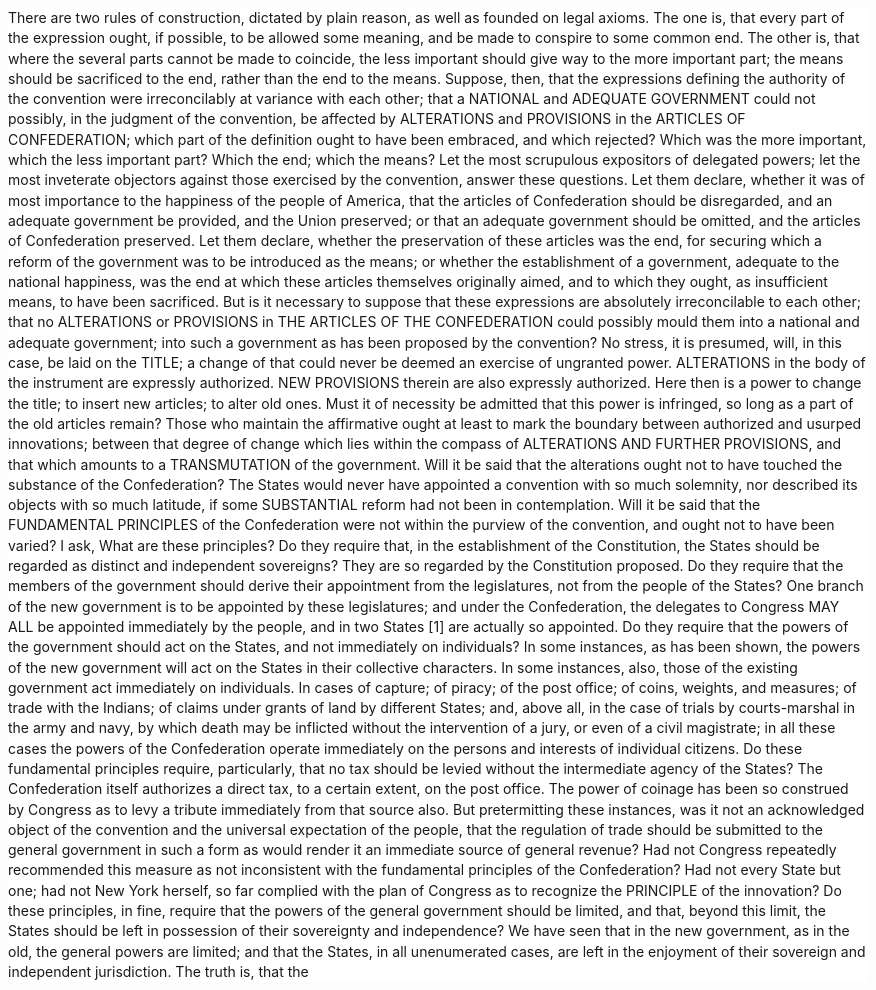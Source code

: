 There are two rules of construction, dictated by plain reason, as well as founded on legal axioms. The one is, that every part of the expression ought, if possible, to be allowed some meaning, and be made to conspire to some common end. The other is, that where the several parts cannot be made to coincide, the less important should give way to the more important part; the means should be sacrificed to the end, rather than the end to the means. Suppose, then, that the expressions defining the authority of the convention were irreconcilably at variance with each other; that a NATIONAL and ADEQUATE GOVERNMENT could not possibly, in the judgment of the convention, be affected by ALTERATIONS and PROVISIONS in the ARTICLES OF CONFEDERATION; which part of the definition ought to have been embraced, and which rejected? Which was the more important, which the less important part? Which the end; which the means? Let the most scrupulous expositors of delegated powers; let the most inveterate objectors against those exercised by the convention, answer these questions. Let them declare, whether it was of most importance to the happiness of the people of America, that the articles of Confederation should be disregarded, and an adequate government be provided, and the Union preserved; or that an adequate government should be omitted, and the articles of Confederation preserved. Let them declare, whether the preservation of these articles was the end, for securing which a reform of the government was to be introduced as the means; or whether the establishment of a government, adequate to the national happiness, was the end at which these articles themselves originally aimed, and to which they ought, as insufficient means, to have been sacrificed. But is it necessary to suppose that these expressions are absolutely irreconcilable to each other; that no ALTERATIONS or PROVISIONS in THE ARTICLES OF THE CONFEDERATION could possibly mould them into a national and adequate government; into such a government as has been proposed by the convention? No stress, it is presumed, will, in this case, be laid on the TITLE; a change of that could never be deemed an exercise of ungranted power. ALTERATIONS in the body of the instrument are expressly authorized. NEW PROVISIONS therein are also expressly authorized. Here then is a power to change the title; to insert new articles; to alter old ones. Must it of necessity be admitted that this power is infringed, so long as a part of the old articles remain? Those who maintain the affirmative ought at least to mark the boundary between authorized and usurped innovations; between that degree of change which lies within the compass of ALTERATIONS AND FURTHER PROVISIONS, and that which amounts to a TRANSMUTATION of the government. Will it be said that the alterations ought not to have touched the substance of the Confederation? The States would never have appointed a convention with so much solemnity, nor described its objects with so much latitude, if some SUBSTANTIAL reform had not been in contemplation. Will it be said that the FUNDAMENTAL PRINCIPLES of the Confederation were not within the purview of the convention, and ought not to have been varied? I ask, What are these principles? Do they require that, in the establishment of the Constitution, the States should be regarded as distinct and independent sovereigns? They are so regarded by the Constitution proposed. Do they require that the members of the government should derive their appointment from the legislatures, not from the people of the States? One branch of the new government is to be appointed by these legislatures; and under the Confederation, the delegates to Congress MAY ALL be appointed immediately by the people, and in two States \[1\] are actually so appointed. Do they require that the powers of the government should act on the States, and not immediately on individuals? In some instances, as has been shown, the powers of the new government will act on the States in their collective characters. In some instances, also, those of the existing government act immediately on individuals. In cases of capture; of piracy; of the post office; of coins, weights, and measures; of trade with the Indians; of claims under grants of land by different States; and, above all, in the case of trials by courts-marshal in the army and navy, by which death may be inflicted without the intervention of a jury, or even of a civil magistrate; in all these cases the powers of the Confederation operate immediately on the persons and interests of individual citizens. Do these fundamental principles require, particularly, that no tax should be levied without the intermediate agency of the States? The Confederation itself authorizes a direct tax, to a certain extent, on the post office. The power of coinage has been so construed by Congress as to levy a tribute immediately from that source also. But pretermitting these instances, was it not an acknowledged object of the convention and the universal expectation of the people, that the regulation of trade should be submitted to the general government in such a form as would render it an immediate source of general revenue? Had not Congress repeatedly recommended this measure as not inconsistent with the fundamental principles of the Confederation? Had not every State but one; had not New York herself, so far complied with the plan of Congress as to recognize the PRINCIPLE of the innovation? Do these principles, in fine, require that the powers of the general government should be limited, and that, beyond this limit, the States should be left in possession of their sovereignty and independence? We have seen that in the new government, as in the old, the general powers are limited; and that the States, in all unenumerated cases, are left in the enjoyment of their sovereign and independent jurisdiction. The truth is, that the